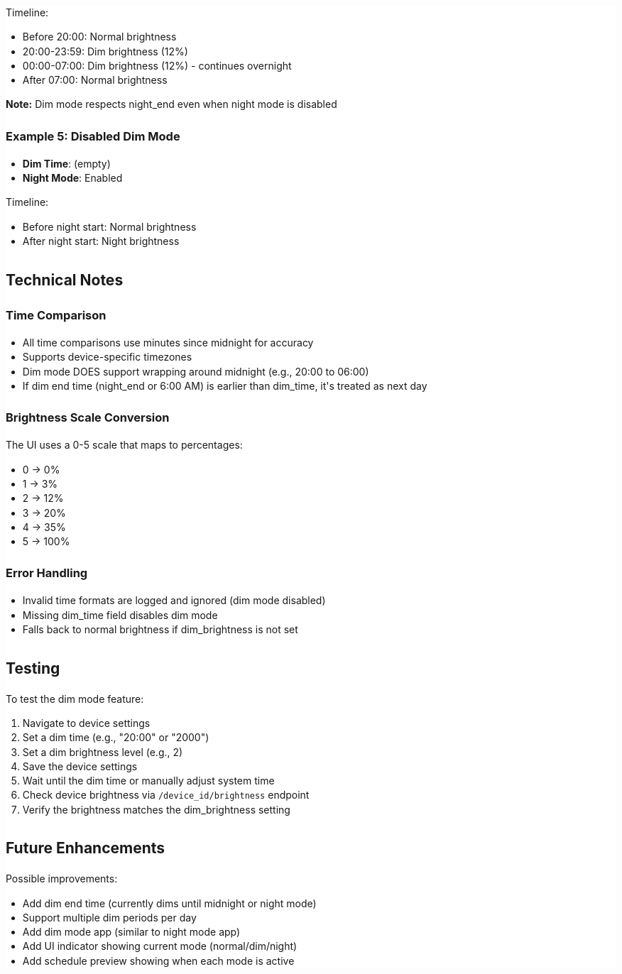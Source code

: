 Timeline:
- Before 20:00: Normal brightness
- 20:00-23:59: Dim brightness (12%)
- 00:00-07:00: Dim brightness (12%) - continues overnight
- After 07:00: Normal brightness

**Note:** Dim mode respects night_end even when night mode is disabled

### Example 5: Disabled Dim Mode
- **Dim Time**: (empty)
- **Night Mode**: Enabled

Timeline:
- Before night start: Normal brightness
- After night start: Night brightness

## Technical Notes

### Time Comparison
- All time comparisons use minutes since midnight for accuracy
- Supports device-specific timezones
- Dim mode DOES support wrapping around midnight (e.g., 20:00 to 06:00)
- If dim end time (night_end or 6:00 AM) is earlier than dim_time, it's treated as next day

### Brightness Scale Conversion
The UI uses a 0-5 scale that maps to percentages:
- 0 → 0%
- 1 → 3%
- 2 → 12%
- 3 → 20%
- 4 → 35%
- 5 → 100%

### Error Handling
- Invalid time formats are logged and ignored (dim mode disabled)
- Missing dim_time field disables dim mode
- Falls back to normal brightness if dim_brightness is not set

## Testing

To test the dim mode feature:

1. Navigate to device settings
2. Set a dim time (e.g., "20:00" or "2000")
3. Set a dim brightness level (e.g., 2)
4. Save the device settings
5. Wait until the dim time or manually adjust system time
6. Check device brightness via `/device_id/brightness` endpoint
7. Verify the brightness matches the dim_brightness setting

## Future Enhancements

Possible improvements:
- Add dim end time (currently dims until midnight or night mode)
- Support multiple dim periods per day
- Add dim mode app (similar to night mode app)
- Add UI indicator showing current mode (normal/dim/night)
- Add schedule preview showing when each mode is active

